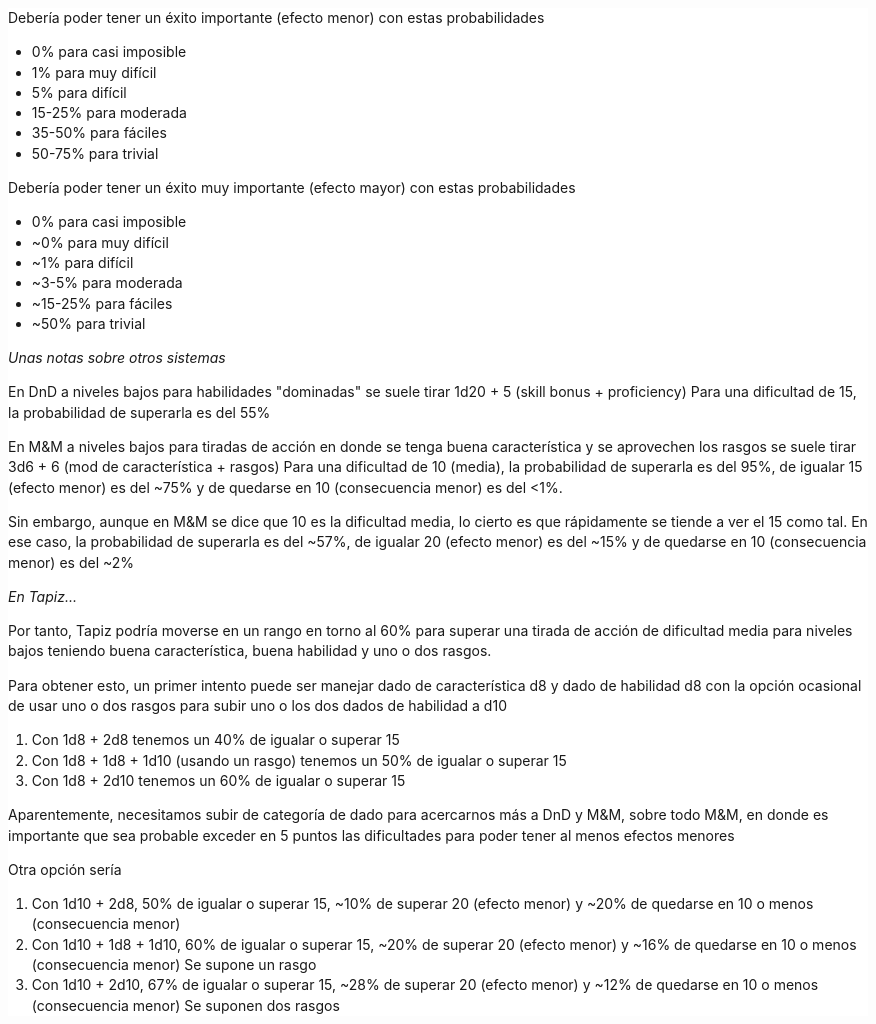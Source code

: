 Debería poder tener un éxito importante (efecto menor) con estas probabilidades

- 0% para casi imposible
- 1% para muy difícil
- 5% para difícil
- 15-25% para moderada
- 35-50% para fáciles
- 50-75% para trivial

Debería poder tener un éxito muy importante (efecto mayor) con estas probabilidades

- 0% para casi imposible
- ~0% para muy difícil
- ~1% para difícil
- ~3-5% para moderada
- ~15-25% para fáciles
- ~50% para trivial

*Unas notas sobre otros sistemas*

En DnD a niveles bajos para habilidades "dominadas" se suele tirar 1d20 + 5 (skill bonus + proficiency)
Para una dificultad de 15, la probabilidad de superarla es del 55%

En M&M a niveles bajos para tiradas de acción en donde se tenga buena característica y se aprovechen los rasgos se suele tirar 3d6 + 6 (mod de característica + rasgos)
Para una dificultad de 10 (media), la probabilidad de superarla es del 95%, de igualar 15 (efecto menor) es del ~75% y de quedarse en 10 (consecuencia menor) es del <1%.

Sin embargo, aunque en M&M se dice que 10 es la dificultad media, lo cierto es que rápidamente se tiende a ver el 15 como tal.
En ese caso, la probabilidad de superarla es del ~57%, de igualar 20 (efecto menor) es del ~15% y de quedarse en 10 (consecuencia menor) es del ~2%

*En Tapiz...*

Por tanto, Tapiz podría moverse en un rango en torno al 60% para superar una tirada de acción de dificultad media para niveles bajos teniendo buena característica, buena habilidad y uno o dos rasgos.

Para obtener esto, un primer intento puede ser manejar dado de característica d8 y dado de habilidad d8 con la opción ocasional de usar uno o dos rasgos para subir uno o los dos dados de habilidad a d10

1. Con 1d8 + 2d8 tenemos un 40% de igualar o superar 15
2. Con 1d8 + 1d8 + 1d10 (usando un rasgo) tenemos un 50% de igualar o superar 15
3. Con 1d8 + 2d10 tenemos un 60% de igualar o superar 15

Aparentemente, necesitamos subir de categoría de dado para acercarnos más a DnD y M&M, sobre todo M&M, en donde es importante que sea probable exceder en 5 puntos las dificultades para poder tener al menos efectos menores

Otra opción sería

1. Con 1d10 + 2d8, 50% de igualar o superar 15, ~10% de superar 20 (efecto menor) y ~20% de quedarse en 10 o menos (consecuencia menor)
2. Con 1d10 + 1d8 + 1d10, 60% de igualar o superar 15, ~20% de superar 20 (efecto menor) y ~16% de quedarse en 10 o menos (consecuencia menor) Se supone un rasgo
3. Con 1d10 + 2d10, 67% de igualar o superar 15, ~28% de superar 20 (efecto menor) y ~12% de quedarse en 10 o menos (consecuencia menor) Se suponen dos rasgos
